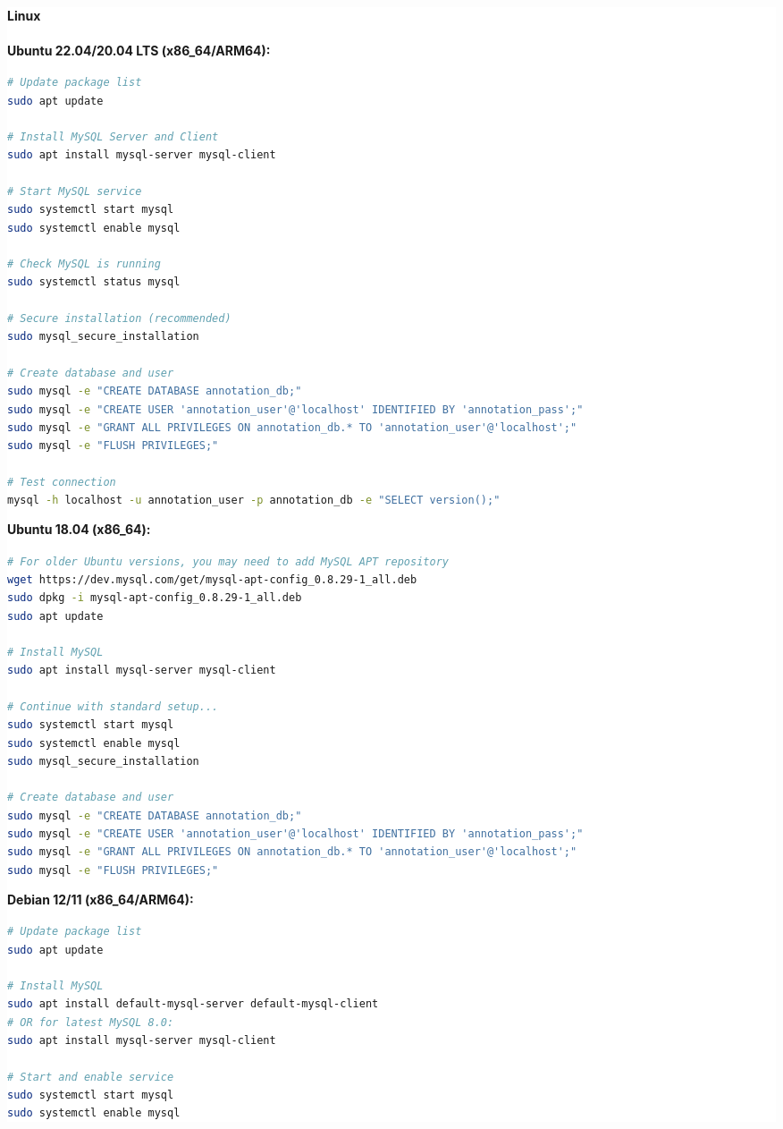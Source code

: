 #### Linux

**Ubuntu 22.04/20.04 LTS (x86_64/ARM64):**
```bash
# Update package list
sudo apt update

# Install MySQL Server and Client
sudo apt install mysql-server mysql-client

# Start MySQL service
sudo systemctl start mysql
sudo systemctl enable mysql

# Check MySQL is running
sudo systemctl status mysql

# Secure installation (recommended)
sudo mysql_secure_installation

# Create database and user
sudo mysql -e "CREATE DATABASE annotation_db;"
sudo mysql -e "CREATE USER 'annotation_user'@'localhost' IDENTIFIED BY 'annotation_pass';"
sudo mysql -e "GRANT ALL PRIVILEGES ON annotation_db.* TO 'annotation_user'@'localhost';"
sudo mysql -e "FLUSH PRIVILEGES;"

# Test connection
mysql -h localhost -u annotation_user -p annotation_db -e "SELECT version();"
```

**Ubuntu 18.04 (x86_64):**
```bash
# For older Ubuntu versions, you may need to add MySQL APT repository
wget https://dev.mysql.com/get/mysql-apt-config_0.8.29-1_all.deb
sudo dpkg -i mysql-apt-config_0.8.29-1_all.deb
sudo apt update

# Install MySQL
sudo apt install mysql-server mysql-client

# Continue with standard setup...
sudo systemctl start mysql
sudo systemctl enable mysql
sudo mysql_secure_installation

# Create database and user
sudo mysql -e "CREATE DATABASE annotation_db;"
sudo mysql -e "CREATE USER 'annotation_user'@'localhost' IDENTIFIED BY 'annotation_pass';"
sudo mysql -e "GRANT ALL PRIVILEGES ON annotation_db.* TO 'annotation_user'@'localhost';"
sudo mysql -e "FLUSH PRIVILEGES;"
```

**Debian 12/11 (x86_64/ARM64):**
```bash
# Update package list
sudo apt update

# Install MySQL
sudo apt install default-mysql-server default-mysql-client
# OR for latest MySQL 8.0:
sudo apt install mysql-server mysql-client

# Start and enable service
sudo systemctl start mysql
sudo systemctl enable mysql
```